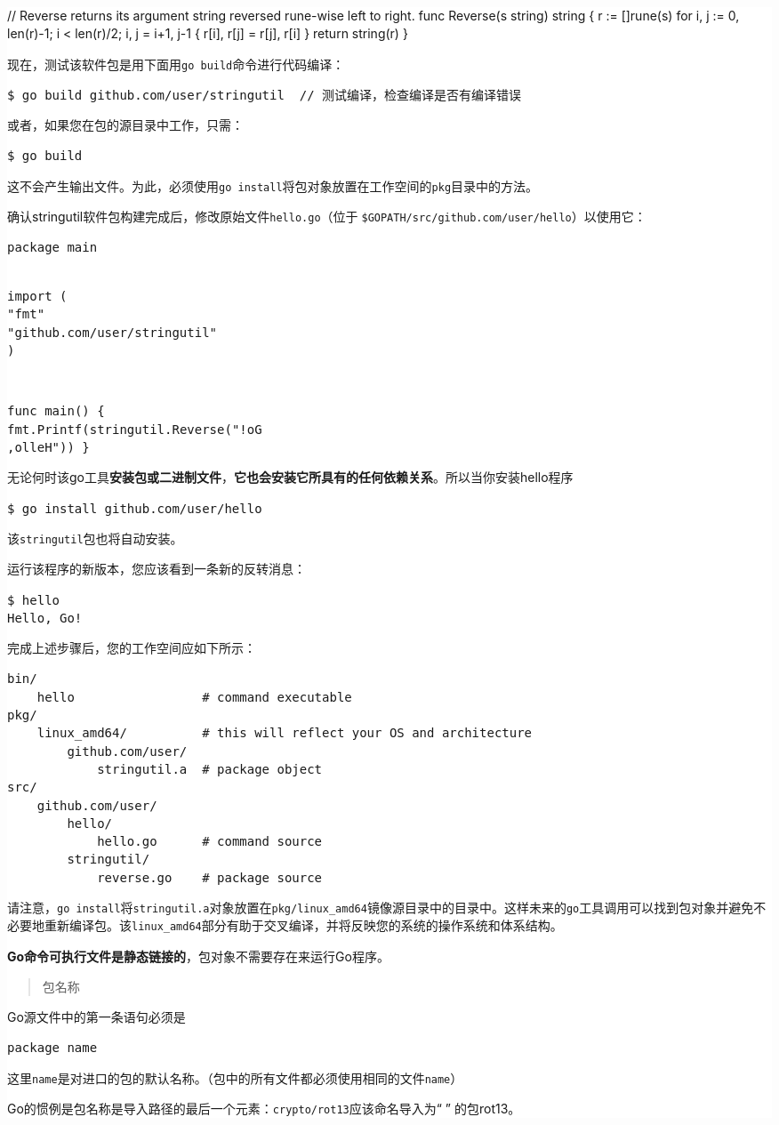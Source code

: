 <span class="pl-c"><span class="pl-c">//</span> Reverse returns its argument string reversed rune-wise left to right.</span>
<span class="pl-k">func</span> <span class="pl-en">Reverse</span>(<span class="pl-v">s</span> <span class="pl-v">string</span>) <span class="pl-v">string</span> {
	<span class="pl-smi">r</span> <span class="pl-k">:=</span> []<span class="pl-c1">rune</span>(s)
	<span class="pl-k">for</span> <span class="pl-smi">i</span>, <span class="pl-smi">j</span> <span class="pl-k">:=</span> <span class="pl-c1">0</span>, <span class="pl-c1">len</span>(r)-<span class="pl-c1">1</span>; i &lt; <span class="pl-c1">len</span>(r)/<span class="pl-c1">2</span>; i, j = i+<span class="pl-c1">1</span>, j-<span class="pl-c1">1</span> {
		r[i], r[j] = r[j], r[i]
	}
	<span class="pl-k">return</span> <span class="pl-c1">string</span>(r)
}</pre></div>
<p>现在，测试该软件包是用下面用<code>go build</code>命令进行代码编译：</p>
<div class="highlight highlight-source-shell"><pre>$ go build github.com/user/stringutil  // 测试编译，检查编译是否有编译错误</pre></div>
<p>或者，如果您在包的源目录中工作，只需：</p>
<div class="highlight highlight-source-shell"><pre>$ go build </pre></div>
<p>这不会产生输出文件。为此，必须使用<code>go install</code>将包对象放置在工作空间的<code>pkg</code>目录中的方法。</p>
<p>确认stringutil软件包构建完成后，修改原始文件<code>hello.go</code>（位于 <code>$GOPATH/src/github.com/user/hello</code>）以使用它：</p>
<div class="highlight highlight-source-go"><pre><span class="pl-k">package</span> main

<span class="pl-k">import</span> (
	<span class="pl-s"><span class="pl-pds">"</span>fmt<span class="pl-pds">"</span></span>
	<span class="pl-s"><span class="pl-pds">"</span>github.com/user/stringutil<span class="pl-pds">"</span></span>
)

<span class="pl-k">func</span> <span class="pl-en">main</span>() {
	fmt.<span class="pl-c1">Printf</span>(stringutil.<span class="pl-c1">Reverse</span>(<span class="pl-s"><span class="pl-pds">"</span>!oG ,olleH<span class="pl-pds">"</span></span>))
}</pre></div>
<p>无论何时该go工具<strong>安装包或二进制文件</strong>，<strong>它也会安装它所具有的任何依赖关系</strong>。所以当你安装hello程序</p>
<div class="highlight highlight-source-shell"><pre>$ go install github.com/user/hello</pre></div>
<p>该<code>stringutil</code>包也将自动安装。</p>
<p>运行该程序的新版本，您应该看到一条新的反转消息：</p>
<div class="highlight highlight-source-shell"><pre>$ hello
Hello, Go<span class="pl-k">!</span></pre></div>
<p>完成上述步骤后，您的工作空间应如下所示：</p>
<div class="highlight highlight-source-shell"><pre>bin/
    hello                 <span class="pl-c"><span class="pl-c">#</span> command executable</span>
pkg/
    linux_amd64/          <span class="pl-c"><span class="pl-c">#</span> this will reflect your OS and architecture</span>
        github.com/user/
            stringutil.a  <span class="pl-c"><span class="pl-c">#</span> package object</span>
src/
    github.com/user/
        hello/
            hello.go      <span class="pl-c"><span class="pl-c">#</span> command source</span>
        stringutil/
            reverse.go    <span class="pl-c"><span class="pl-c">#</span> package source</span></pre></div>
<p>请注意，<code>go install</code>将<code>stringutil.a</code>对象放置在<code>pkg/linux_amd64</code>镜像源目录中的目录中。这样未来的<code>go</code>工具调用可以找到包对象并避免不必要地重新编译包。该<code>linux_amd64</code>部分有助于交叉编译，并将反映您的系统的操作系统和体系结构。</p>
<p><strong>Go命令可执行文件是静态链接的</strong>，包对象不需要存在来运行Go程序。</p>
<blockquote>
<p>包名称</p>
</blockquote>
<p>Go源文件中的第一条语句必须是</p>
<div class="highlight highlight-source-shell"><pre>package name</pre></div>
<p>这里<code>name</code>是对进口的包的默认名称。（包中的所有文件都必须使用相同的文件<code>name</code>）</p>
<p>Go的惯例是包名称是导入路径的最后一个元素：<code>crypto/rot13</code>应该命名导入为“ ” 的包rot13。</p>